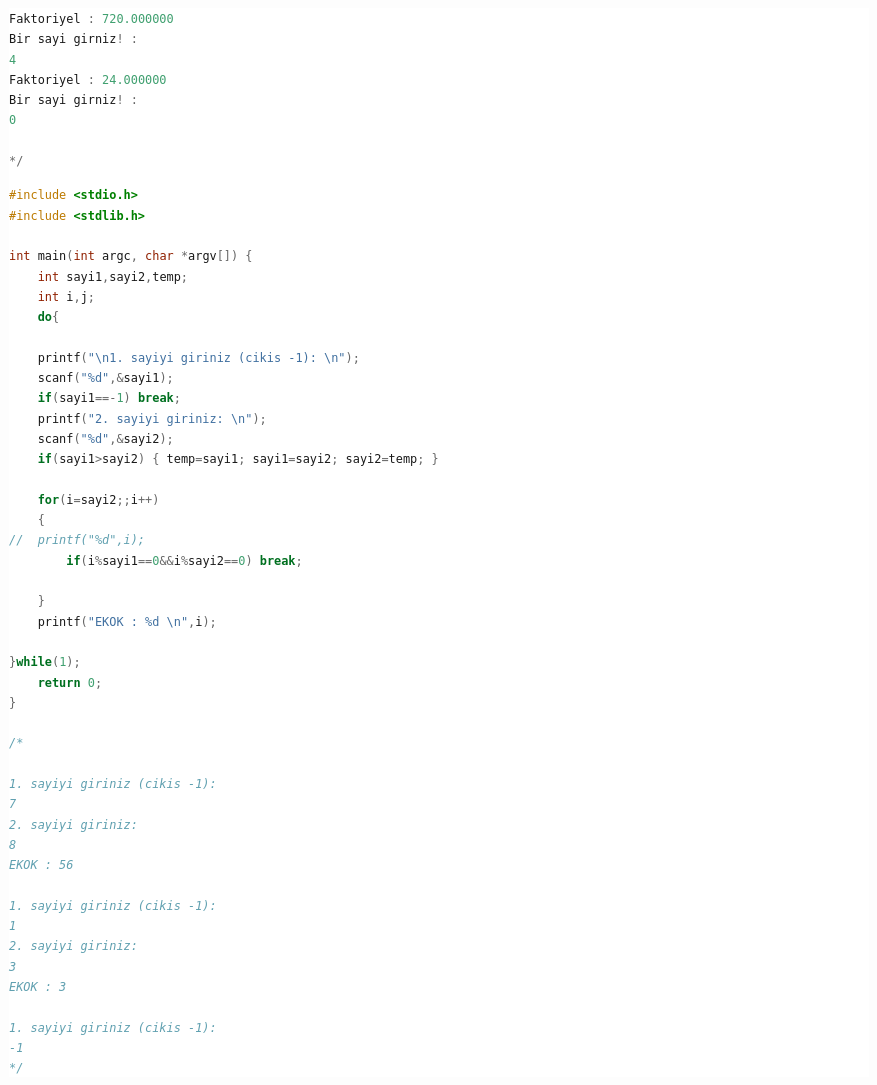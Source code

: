```c
Faktoriyel : 720.000000
Bir sayi girniz! :
4
Faktoriyel : 24.000000
Bir sayi girniz! :
0

*/
```

```c
#include <stdio.h>
#include <stdlib.h>

int main(int argc, char *argv[]) {
	int sayi1,sayi2,temp; 
	int i,j;
	do{

	printf("\n1. sayiyi giriniz (cikis -1): \n");
	scanf("%d",&sayi1);
	if(sayi1==-1) break; 
	printf("2. sayiyi giriniz: \n");
	scanf("%d",&sayi2);
	if(sayi1>sayi2) { temp=sayi1; sayi1=sayi2; sayi2=temp; }
	
	for(i=sayi2;;i++)
	{
//	printf("%d",i);	
		if(i%sayi1==0&&i%sayi2==0) break;
	
	}
	printf("EKOK : %d \n",i);

}while(1);
	return 0;
}

/*

1. sayiyi giriniz (cikis -1):
7
2. sayiyi giriniz:
8
EKOK : 56

1. sayiyi giriniz (cikis -1):
1
2. sayiyi giriniz:
3
EKOK : 3

1. sayiyi giriniz (cikis -1):
-1
*/
```
